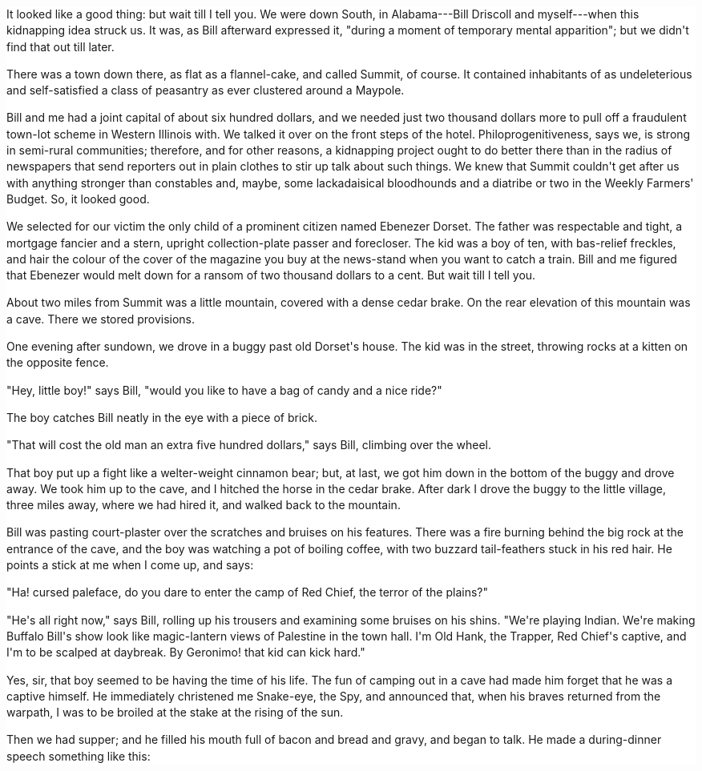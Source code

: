 It looked like a good thing: but wait till I tell you. We were down South, in Alabama---Bill Driscoll and myself---when this kidnapping idea struck us. It was, as Bill afterward expressed it, "during a moment of temporary mental apparition"; but we didn't find that out till later.

There was a town down there, as flat as a flannel-cake, and called Summit, of course. It contained inhabitants of as undeleterious and self-satisfied a class of peasantry as ever clustered around a Maypole.

Bill and me had a joint capital of about six hundred dollars, and we needed just two thousand dollars more to pull off a fraudulent town-lot scheme in Western Illinois with. We talked it over on the front steps of the hotel. Philoprogenitiveness, says we, is strong in semi-rural communities; therefore, and for other reasons, a kidnapping project ought to do better there than in the radius of newspapers that send reporters out in plain clothes to stir up talk about such things. We knew that Summit couldn't get after us with anything stronger than constables and, maybe, some lackadaisical bloodhounds and a diatribe or two in the Weekly Farmers' Budget. So, it looked good.

We selected for our victim the only child of a prominent citizen named Ebenezer Dorset. The father was respectable and tight, a mortgage fancier and a stern, upright collection-plate passer and forecloser. The kid was a boy of ten, with bas-relief freckles, and hair the colour of the cover of the magazine you buy at the news-stand when you want to catch a train. Bill and me figured that Ebenezer would melt down for a ransom of two thousand dollars to a cent. But wait till I tell you.

About two miles from Summit was a little mountain, covered with a dense cedar brake. On the rear elevation of this mountain was a cave. There we stored provisions.

One evening after sundown, we drove in a buggy past old Dorset's house. The kid was in the street, throwing rocks at a kitten on the opposite fence.

"Hey, little boy!" says Bill, "would you like to have a bag of candy and a nice ride?"

The boy catches Bill neatly in the eye with a piece of brick.

"That will cost the old man an extra five hundred dollars," says Bill, climbing over the wheel.

That boy put up a fight like a welter-weight cinnamon bear; but, at last, we got him down in the bottom of the buggy and drove away. We took him up to the cave, and I hitched the horse in the cedar brake. After dark I drove the buggy to the little village, three miles away, where we had hired it, and walked back to the mountain.

Bill was pasting court-plaster over the scratches and bruises on his features. There was a fire burning behind the big rock at the entrance of the cave, and the boy was watching a pot of boiling coffee, with two buzzard tail-feathers stuck in his red hair. He points a stick at me when I come up, and says:

"Ha! cursed paleface, do you dare to enter the camp of Red Chief, the terror of the plains?"

"He's all right now," says Bill, rolling up his trousers and examining some bruises on his shins. "We're playing Indian. We're making Buffalo Bill's show look like magic-lantern views of Palestine in the town hall. I'm Old Hank, the Trapper, Red Chief's captive, and I'm to be scalped at daybreak. By Geronimo! that kid can kick hard."

Yes, sir, that boy seemed to be having the time of his life. The fun of camping out in a cave had made him forget that he was a captive himself. He immediately christened me Snake-eye, the Spy, and announced that, when his braves returned from the warpath, I was to be broiled at the stake at the rising of the sun.

Then we had supper; and he filled his mouth full of bacon and bread and gravy, and began to talk. He made a during-dinner speech something like this:
